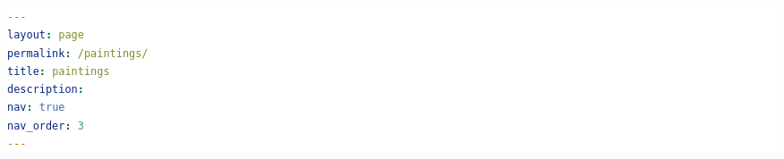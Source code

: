 ```yaml
---
layout: page
permalink: /paintings/
title: paintings
description:
nav: true
nav_order: 3
---
```

<iframe src="https://assets.pinterest.com/ext/embed.html?id=763782418047880331" height="560" width="345" frameborder="0" scrolling="no" ></iframe>
<iframe src="https://assets.pinterest.com/ext/embed.html?id=763782418041109141" height="597" width="345" frameborder="0" scrolling="no" ></iframe>
<iframe src="https://assets.pinterest.com/ext/embed.html?id=763782418041109181" height="675" width="345" frameborder="0" scrolling="no" ></iframe>
<iframe src="https://assets.pinterest.com/ext/embed.html?id=763782418041109125" height="520" width="345" frameborder="0" scrolling="no" ></iframe>
<iframe src="https://assets.pinterest.com/ext/embed.html?id=763782418041109034" height="612" width="345" frameborder="0" scrolling="no" ></iframe>
<iframe src="https://assets.pinterest.com/ext/embed.html?id=763782418041109044" height="560" width="345" frameborder="0" scrolling="no" ></iframe>
<iframe src="https://assets.pinterest.com/ext/embed.html?id=763782418041109016" height="469" width="345" frameborder="0" scrolling="no" ></iframe>
<iframe src="https://assets.pinterest.com/ext/embed.html?id=763782418041109191" height="574" width="345" frameborder="0" scrolling="no" ></iframe>
<iframe src="https://assets.pinterest.com/ext/embed.html?id=763782418041108993" height="359" width="345" frameborder="0" scrolling="no" ></iframe>
<iframe src="https://assets.pinterest.com/ext/embed.html?id=763782418041109200" height="700" width="345" frameborder="0" scrolling="no" ></iframe>
<iframe src="https://assets.pinterest.com/ext/embed.html?id=763782418041110650" height="512" width="345" frameborder="0" scrolling="no" ></iframe>
<iframe src="https://assets.pinterest.com/ext/embed.html?id=763782418041109268" height="538" width="345" frameborder="0" scrolling="no" ></iframe>
<iframe src="https://assets.pinterest.com/ext/embed.html?id=763782418073404090" height="522" width="345" frameborder="0" scrolling="no" ></iframe>
<iframe src="https://assets.pinterest.com/ext/embed.html?id=763782418041109160" height="570" width="345" frameborder="0" scrolling="no" ></iframe>
<iframe src="https://assets.pinterest.com/ext/embed.html?id=763782418041109294" height="560" width="345" frameborder="0" scrolling="no" ></iframe>
<iframe src="https://assets.pinterest.com/ext/embed.html?id=763782418041109155" height="560" width="345" frameborder="0" scrolling="no" ></iframe>


